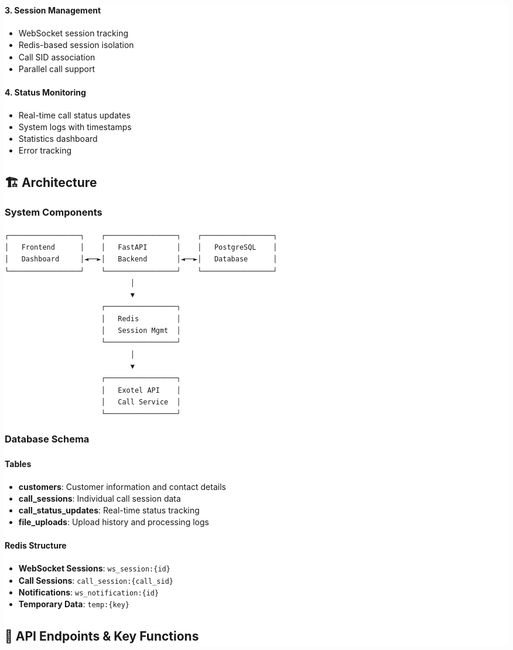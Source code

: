#### 3. Session Management
- WebSocket session tracking
- Redis-based session isolation
- Call SID association
- Parallel call support

#### 4. Status Monitoring
- Real-time call status updates
- System logs with timestamps
- Statistics dashboard
- Error tracking

## 🏗️ Architecture

### System Components

```
┌─────────────────┐    ┌─────────────────┐    ┌─────────────────┐
│   Frontend      │    │   FastAPI       │    │   PostgreSQL    │
│   Dashboard     │◄──►│   Backend       │◄──►│   Database      │
└─────────────────┘    └─────────────────┘    └─────────────────┘
                              │
                              ▼
                       ┌─────────────────┐
                       │   Redis         │
                       │   Session Mgmt  │
                       └─────────────────┘
                              │
                              ▼
                       ┌─────────────────┐
                       │   Exotel API    │
                       │   Call Service  │
                       └─────────────────┘
```

### Database Schema

#### Tables
- **customers**: Customer information and contact details
- **call_sessions**: Individual call session data
- **call_status_updates**: Real-time status tracking
- **file_uploads**: Upload history and processing logs

#### Redis Structure
- **WebSocket Sessions**: `ws_session:{id}`
- **Call Sessions**: `call_session:{call_sid}`
- **Notifications**: `ws_notification:{id}`
- **Temporary Data**: `temp:{key}`

## 🔌 API Endpoints & Key Functions
